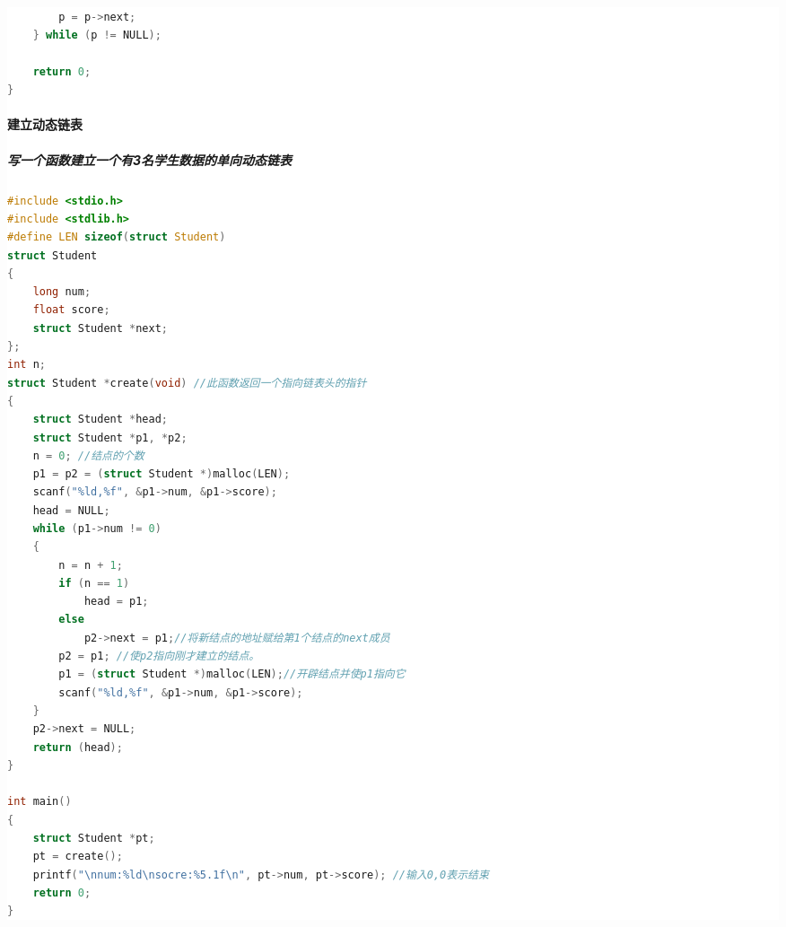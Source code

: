 ```c
        p = p->next;
    } while (p != NULL);

    return 0;
}
```

#### 建立动态链表

##### 写一个函数建立一个有3名学生数据的单向动态链表

```c
#include <stdio.h>
#include <stdlib.h>
#define LEN sizeof(struct Student)
struct Student
{
    long num;
    float score;
    struct Student *next;
};
int n;
struct Student *create(void) //此函数返回一个指向链表头的指针
{
    struct Student *head;
    struct Student *p1, *p2;
    n = 0; //结点的个数
    p1 = p2 = (struct Student *)malloc(LEN);
    scanf("%ld,%f", &p1->num, &p1->score);
    head = NULL;
    while (p1->num != 0)
    {
        n = n + 1;
        if (n == 1)
            head = p1;
        else
            p2->next = p1;//将新结点的地址赋给第1个结点的next成员
        p2 = p1; //使p2指向刚才建立的结点。
        p1 = (struct Student *)malloc(LEN);//开辟结点并使p1指向它
        scanf("%ld,%f", &p1->num, &p1->score);
    }
    p2->next = NULL;
    return (head);
}

int main()
{
    struct Student *pt;
    pt = create();
    printf("\nnum:%ld\nsocre:%5.1f\n", pt->num, pt->score); //输入0,0表示结束
    return 0;
}
```
